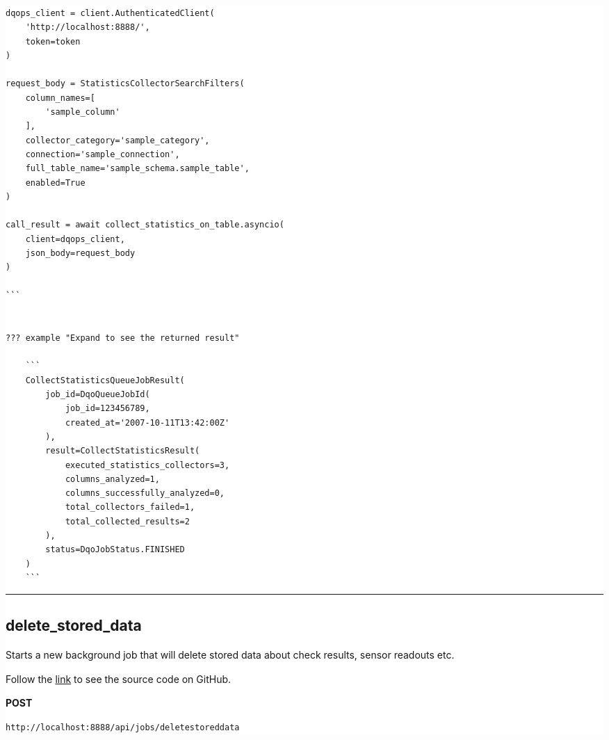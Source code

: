 	dqops_client = client.AuthenticatedClient(
	    'http://localhost:8888/',
	    token=token
	)
	
	request_body = StatisticsCollectorSearchFilters(
		column_names=[
			'sample_column'
		],
		collector_category='sample_category',
		connection='sample_connection',
		full_table_name='sample_schema.sample_table',
		enabled=True
	)
	
	call_result = await collect_statistics_on_table.asyncio(
	    client=dqops_client,
	    json_body=request_body
	)
	
    ```

    
    ??? example "Expand to see the returned result"
    
        ```
        CollectStatisticsQueueJobResult(
			job_id=DqoQueueJobId(
				job_id=123456789,
				created_at='2007-10-11T13:42:00Z'
			),
			result=CollectStatisticsResult(
				executed_statistics_collectors=3,
				columns_analyzed=1,
				columns_successfully_analyzed=0,
				total_collectors_failed=1,
				total_collected_results=2
			),
			status=DqoJobStatus.FINISHED
		)
        ```
    
    
    



___
## delete_stored_data
Starts a new background job that will delete stored data about check results, sensor readouts etc.

Follow the [link](https://github.com/dqops/dqo/blob/develop/distribution/python/dqops/client/api/jobs/delete_stored_data.py) to see the source code on GitHub.


**POST**
```
http://localhost:8888/api/jobs/deletestoreddata
```
